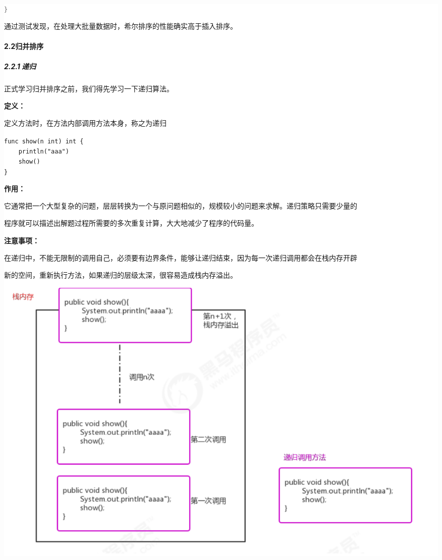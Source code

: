 ```go
}
```

通过测试发现，在处理大批量数据时，希尔排序的性能确实高于插入排序。



#### 2.2归并排序

##### 2.2.1 递归

正式学习归并排序之前，我们得先学习一下递归算法。

**定义：**

定义方法时，在方法内部调用方法本身，称之为递归

```
func show(n int) int {
	println("aaa")
	show()
}
```

**作用：**

它通常把一个大型复杂的问题，层层转换为一个与原问题相似的，规模较小的问题来求解。递归策略只需要少量的

程序就可以描述出解题过程所需要的多次重复计算，大大地减少了程序的代码量。

**注意事项：**

在递归中，不能无限制的调用自己，必须要有边界条件，能够让递归结束，因为每一次递归调用都会在栈内存开辟

新的空间，重新执行方法，如果递归的层级太深，很容易造成栈内存溢出。

![image-20230224161737242](.\images\image-20230224161737242.png)
